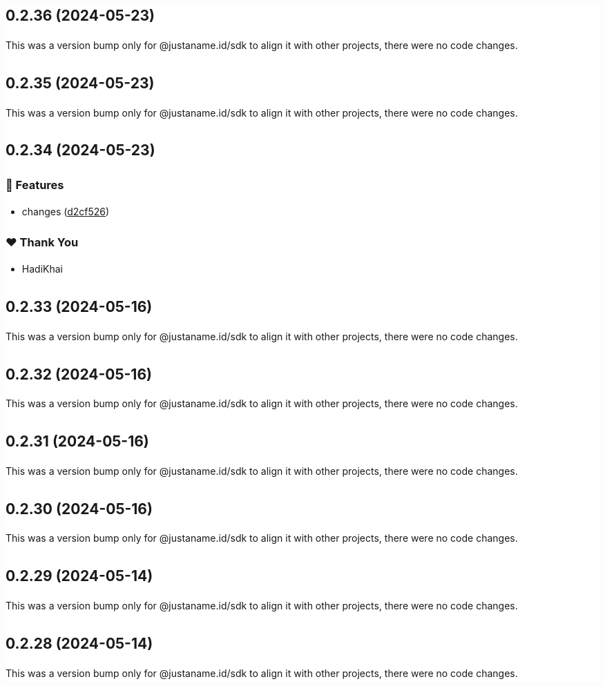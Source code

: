 ## 0.2.36 (2024-05-23)

This was a version bump only for @justaname.id/sdk to align it with other projects, there were no code changes.

## 0.2.35 (2024-05-23)

This was a version bump only for @justaname.id/sdk to align it with other projects, there were no code changes.

## 0.2.34 (2024-05-23)


### 🚀 Features

- changes ([d2cf526](https://github.com/JustaName-id/JustaName-sdk/commit/d2cf526))


### ❤️  Thank You

- HadiKhai

## 0.2.33 (2024-05-16)

This was a version bump only for @justaname.id/sdk to align it with other projects, there were no code changes.

## 0.2.32 (2024-05-16)

This was a version bump only for @justaname.id/sdk to align it with other projects, there were no code changes.

## 0.2.31 (2024-05-16)

This was a version bump only for @justaname.id/sdk to align it with other projects, there were no code changes.

## 0.2.30 (2024-05-16)

This was a version bump only for @justaname.id/sdk to align it with other projects, there were no code changes.

## 0.2.29 (2024-05-14)

This was a version bump only for @justaname.id/sdk to align it with other projects, there were no code changes.

## 0.2.28 (2024-05-14)

This was a version bump only for @justaname.id/sdk to align it with other projects, there were no code changes.
